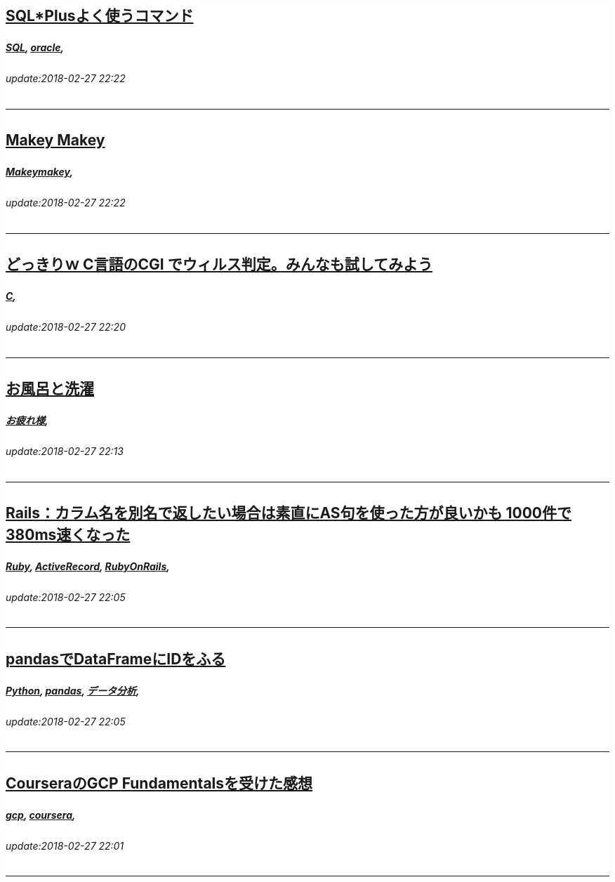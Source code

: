 ## [SQL*Plusよく使うコマンド](https://qiita.com/a-tan/items/d0bf9bd125c66df32a4c)
##### [SQL](https://qiita.com/tags/SQL), [oracle](https://qiita.com/tags/oracle), 
###### update:2018-02-27 22:22
---
## [Makey Makey ](https://qiita.com/sugasaki/items/eb98e97d0a59805f3587)
##### [Makeymakey](https://qiita.com/tags/Makeymakey), 
###### update:2018-02-27 22:22
---
## [どっきりｗ C言語のCGI でウィルス判定。みんなも試してみよう](https://qiita.com/asahina_dev/items/af1accf860e62aa9b305)
##### [C](https://qiita.com/tags/C), 
###### update:2018-02-27 22:20
---
## [お風呂と洗濯](https://qiita.com/aburahamu_0011/items/b306114accb612c8b12a)
##### [お疲れ様](https://qiita.com/tags/お疲れ様), 
###### update:2018-02-27 22:13
---
## [Rails：カラム名を別名で返したい場合は素直にAS句を使った方が良いかも 1000件で380ms速くなった](https://qiita.com/k-shimoji/items/7d71b3d5aa5892700b6c)
##### [Ruby](https://qiita.com/tags/Ruby), [ActiveRecord](https://qiita.com/tags/ActiveRecord), [RubyOnRails](https://qiita.com/tags/RubyOnRails), 
###### update:2018-02-27 22:05
---
## [pandasでDataFrameにIDをふる](https://qiita.com/akihironemoto/items/dde546ad64ebb1c38223)
##### [Python](https://qiita.com/tags/Python), [pandas](https://qiita.com/tags/pandas), [データ分析](https://qiita.com/tags/データ分析), 
###### update:2018-02-27 22:05
---
## [CourseraのGCP Fundamentalsを受けた感想](https://qiita.com/guitar_char/items/92132751be687988c519)
##### [gcp](https://qiita.com/tags/gcp), [coursera](https://qiita.com/tags/coursera), 
###### update:2018-02-27 22:01
---
